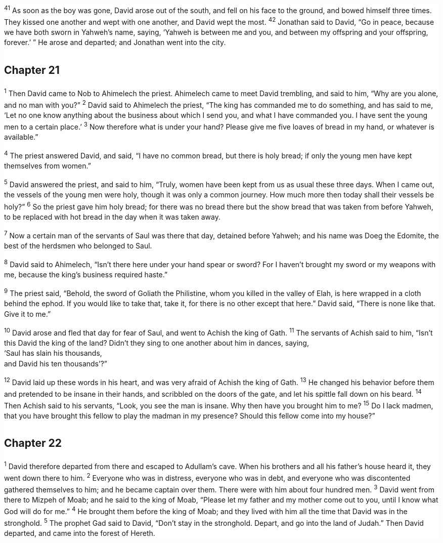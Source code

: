 <sup>41</sup> As soon as the boy was gone, David arose out of the south, and fell on his face to the ground, and bowed himself three times. They kissed one another and wept with one another, and David wept the most.
<sup>42</sup> Jonathan said to David, “Go in peace, because we have both sworn in Yahweh’s name, saying, ‘Yahweh is between me and you, and between my offspring and your offspring, forever.’ ” He arose and departed; and Jonathan went into the city.
## Chapter 21

<sup>1</sup> Then David came to Nob to Ahimelech the priest. Ahimelech came to meet David trembling, and said to him, “Why are you alone, and no man with you?”
<sup>2</sup> David said to Ahimelech the priest, “The king has commanded me to do something, and has said to me, ‘Let no one know anything about the business about which I send you, and what I have commanded you. I have sent the young men to a certain place.’
<sup>3</sup> Now therefore what is under your hand? Please give me five loaves of bread in my hand, or whatever is available.”

<sup>4</sup> The priest answered David, and said, “I have no common bread, but there is holy bread; if only the young men have kept themselves from women.”

<sup>5</sup> David answered the priest, and said to him, “Truly, women have been kept from us as usual these three days. When I came out, the vessels of the young men were holy, though it was only a common journey. How much more then today shall their vessels be holy?”
<sup>6</sup> So the priest gave him holy bread; for there was no bread there but the show bread that was taken from before Yahweh, to be replaced with hot bread in the day when it was taken away.

<sup>7</sup> Now a certain man of the servants of Saul was there that day, detained before Yahweh; and his name was Doeg the Edomite, the best of the herdsmen who belonged to Saul.

<sup>8</sup> David said to Ahimelech, “Isn’t there here under your hand spear or sword? For I haven’t brought my sword or my weapons with me, because the king’s business required haste.”

<sup>9</sup> The priest said, “Behold, the sword of Goliath the Philistine, whom you killed in the valley of Elah, is here wrapped in a cloth behind the ephod. If you would like to take that, take it, for there is no other except that here.” David said, “There is none like that. Give it to me.”

<sup>10</sup> David arose and fled that day for fear of Saul, and went to Achish the king of Gath.
<sup>11</sup> The servants of Achish said to him, “Isn’t this David the king of the land? Didn’t they sing to one another about him in dances, saying, <br>‘Saul has slain his thousands, <br>and David his ten thousands’?”

<sup>12</sup> David laid up these words in his heart, and was very afraid of Achish the king of Gath.
<sup>13</sup> He changed his behavior before them and pretended to be insane in their hands, and scribbled on the doors of the gate, and let his spittle fall down on his beard.
<sup>14</sup> Then Achish said to his servants, “Look, you see the man is insane. Why then have you brought him to me?
<sup>15</sup> Do I lack madmen, that you have brought this fellow to play the madman in my presence? Should this fellow come into my house?”
## Chapter 22

<sup>1</sup> David therefore departed from there and escaped to Adullam’s cave. When his brothers and all his father’s house heard it, they went down there to him.
<sup>2</sup> Everyone who was in distress, everyone who was in debt, and everyone who was discontented gathered themselves to him; and he became captain over them. There were with him about four hundred men.
<sup>3</sup> David went from there to Mizpeh of Moab; and he said to the king of Moab, “Please let my father and my mother come out to you, until I know what God will do for me.”
<sup>4</sup> He brought them before the king of Moab; and they lived with him all the time that David was in the stronghold.
<sup>5</sup> The prophet Gad said to David, “Don’t stay in the stronghold. Depart, and go into the land of Judah.” Then David departed, and came into the forest of Hereth.
